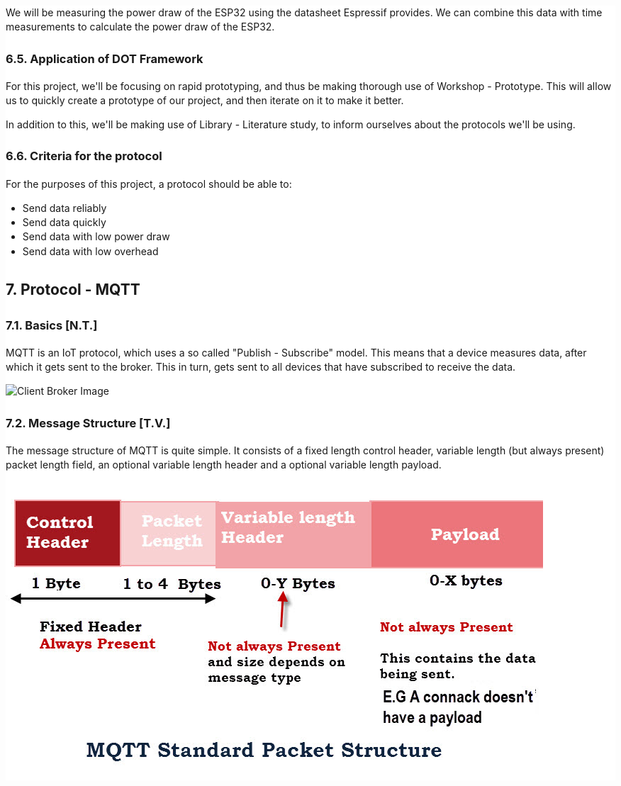 We will be measuring the power draw of the ESP32 using the datasheet Espressif provides. We can combine this data with time measurements to calculate the power draw of the ESP32.

###  6.5. <a name='ApplicationofDOTFramework'></a>Application of DOT Framework

For this project, we'll be focusing on rapid prototyping, and thus be making thorough use of Workshop - Prototype. This will allow us to quickly create a prototype of our project, and then iterate on it to make it better.

In addition to this, we'll be making use of Library - Literature study, to inform ourselves about the protocols we'll be using.

###  6.6. <a name='Criteriafortheprotocol'></a>Criteria for the protocol

For the purposes of this project, a protocol should be able to:
 - Send data reliably
 - Send data quickly
 - Send data with low power draw
 - Send data with low overhead

##  7. <a name='Protocol-MQTT'></a>Protocol - MQTT

###  7.1. <a name='BasicsN.T.'></a>Basics [N.T.]

MQTT is an IoT protocol, which uses a so called "Publish - Subscribe" model. This means that a device measures data, after which it gets sent to the broker.
This in turn, gets sent to all devices that have subscribed to receive the data.

![Client Broker Image](https://www.hivemq.com/img/svg/mqtt-publish-subscribe.svg)

###  7.2. <a name='MessageStructureT.V.'></a>Message Structure  [T.V.]

The message structure of MQTT is quite simple. It consists of a fixed length control header, variable length (but always present) packet length field, an optional variable length header and a optional variable length payload.

![MQTT Standard Package](./img/MQTT-Standard-Packet.jpg)
